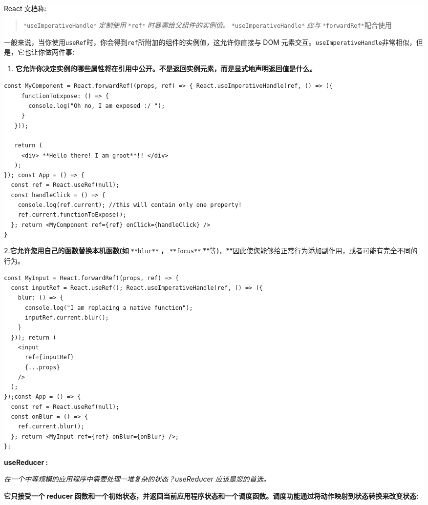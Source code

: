 React 文档称:

> `*useImperativeHandle*` *定制使用* `*ref*` *时暴露给父组件的实例值。* `*useImperativeHandle*` *应与* `*forwardRef*`配合使用

一般来说，当你使用`useRef`时，你会得到`ref`所附加的组件的实例值，这允许你直接与 DOM 元素交互。`useImperativeHandle`非常相似，但是，它也让你做两件事:

1.  **它允许你决定实例的哪些属性将在引用中公开。不是返回实例元素，而是显式地声明返回值是什么。**

```
const MyComponent = React.forwardRef((props, ref) => { React.useImperativeHandle(ref, () => ({
     functionToExpose: () => {
       console.log("Oh no, I am exposed :/ ");
     }
   }));

   return (
     <div> **Hello there! I am groot**!! </div>
   );
}); const App = () => {
  const ref = React.useRef(null);
  const handleClick = () => {
    console.log(ref.current); //this will contain only one property!
    ref.current.functionToExpose();
  }; return <MyComponent ref={ref} onClick={handleClick} />
}
```

2.**它允许您用自己的函数替换本机函数(如** `**blur**` **，** `**focus**` **等)，**因此使您能够给正常行为添加副作用，或者可能有完全不同的行为。

```
const MyInput = React.forwardRef((props, ref) => {
  const inputRef = React.useRef(); React.useImperativeHandle(ref, () => ({
    blur: () => {
      console.log("I am replacing a native function");
      inputRef.current.blur();
    }
  })); return (
    <input
      ref={inputRef}
      {...props}
    />
  );
});const App = () => {
  const ref = React.useRef(null);
  const onBlur = () => {
    ref.current.blur();
  }; return <MyInput ref={ref} onBlur={onBlur} />;
};
```

**useReducer :**

*在一个中等规模的应用程序中需要处理一堆复杂的状态？useReducer 应该是您的首选。*

**它只接受一个 reducer 函数和一个初始状态，并返回当前应用程序状态和一个调度函数。调度功能通过将动作映射到状态转换来改变状态**:
